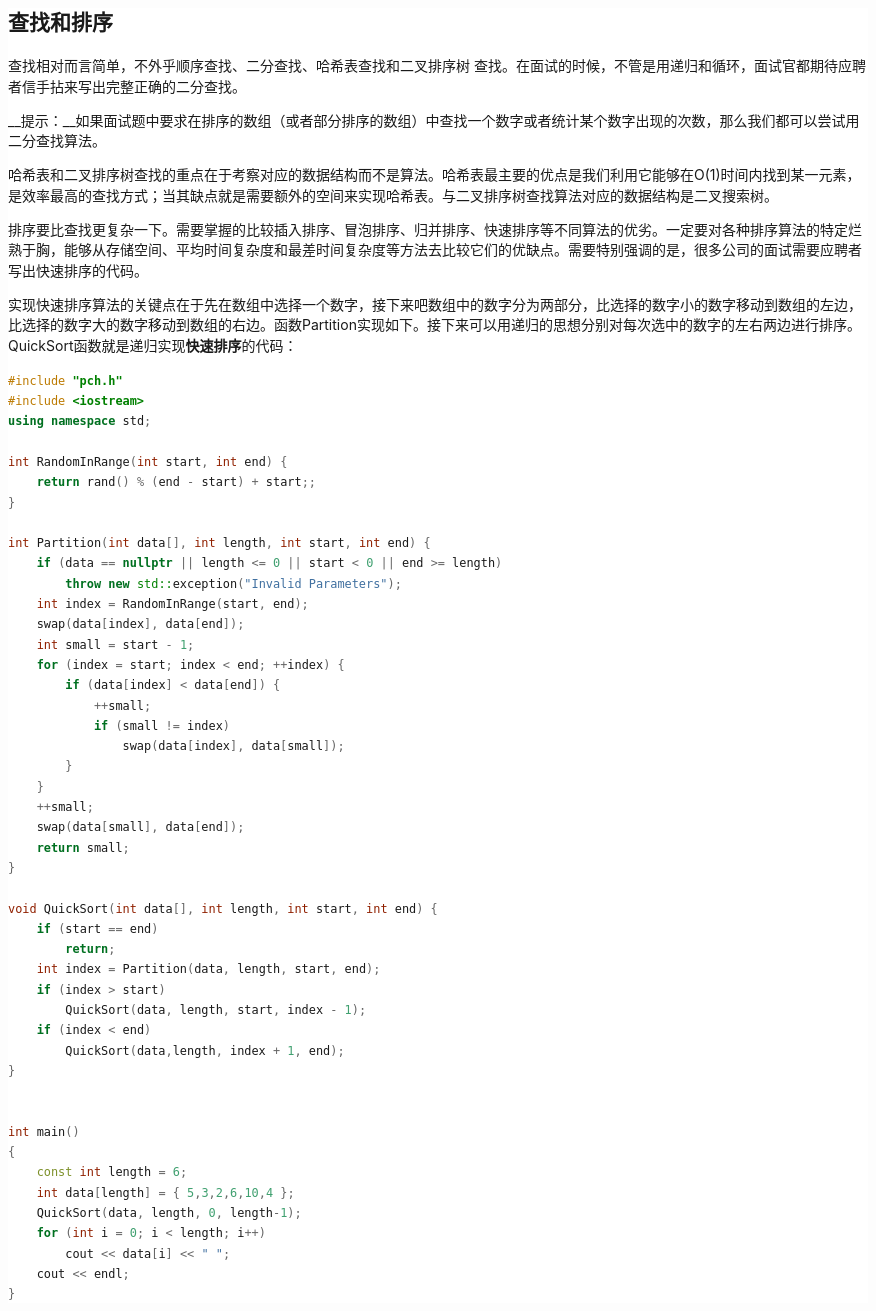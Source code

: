 ## 查找和排序

查找相对而言简单，不外乎顺序查找、二分查找、哈希表查找和二叉排序树 查找。在面试的时候，不管是用递归和循环，面试官都期待应聘者信手拈来写出完整正确的二分查找。

__提示：__如果面试题中要求在排序的数组（或者部分排序的数组）中查找一个数字或者统计某个数字出现的次数，那么我们都可以尝试用二分查找算法。

哈希表和二叉排序树查找的重点在于考察对应的数据结构而不是算法。哈希表最主要的优点是我们利用它能够在O(1)时间内找到某一元素，是效率最高的查找方式；当其缺点就是需要额外的空间来实现哈希表。与二叉排序树查找算法对应的数据结构是二叉搜索树。

排序要比查找更复杂一下。需要掌握的比较插入排序、冒泡排序、归并排序、快速排序等不同算法的优劣。一定要对各种排序算法的特定烂熟于胸，能够从存储空间、平均时间复杂度和最差时间复杂度等方法去比较它们的优缺点。需要特别强调的是，很多公司的面试需要应聘者写出快速排序的代码。

实现快速排序算法的关键点在于先在数组中选择一个数字，接下来吧数组中的数字分为两部分，比选择的数字小的数字移动到数组的左边，比选择的数字大的数字移动到数组的右边。函数Partition实现如下。接下来可以用递归的思想分别对每次选中的数字的左右两边进行排序。QuickSort函数就是递归实现**快速排序**的代码：

```c++
#include "pch.h"
#include <iostream>
using namespace std;

int RandomInRange(int start, int end) {
	return rand() % (end - start) + start;;
}

int Partition(int data[], int length, int start, int end) {
	if (data == nullptr || length <= 0 || start < 0 || end >= length)
		throw new std::exception("Invalid Parameters");
	int index = RandomInRange(start, end);
	swap(data[index], data[end]);
	int small = start - 1;
	for (index = start; index < end; ++index) {
		if (data[index] < data[end]) {
			++small;
			if (small != index)
				swap(data[index], data[small]);
		}
	}
	++small;
	swap(data[small], data[end]);
	return small;    
}

void QuickSort(int data[], int length, int start, int end) {
	if (start == end)
		return;
	int index = Partition(data, length, start, end);
	if (index > start) 
		QuickSort(data, length, start, index - 1);	
	if (index < end)
		QuickSort(data,length, index + 1, end);
}


int main()
{
	const int length = 6;
	int data[length] = { 5,3,2,6,10,4 };
	QuickSort(data, length, 0, length-1);
	for (int i = 0; i < length; i++)
		cout << data[i] << " ";
	cout << endl; 
}
```
